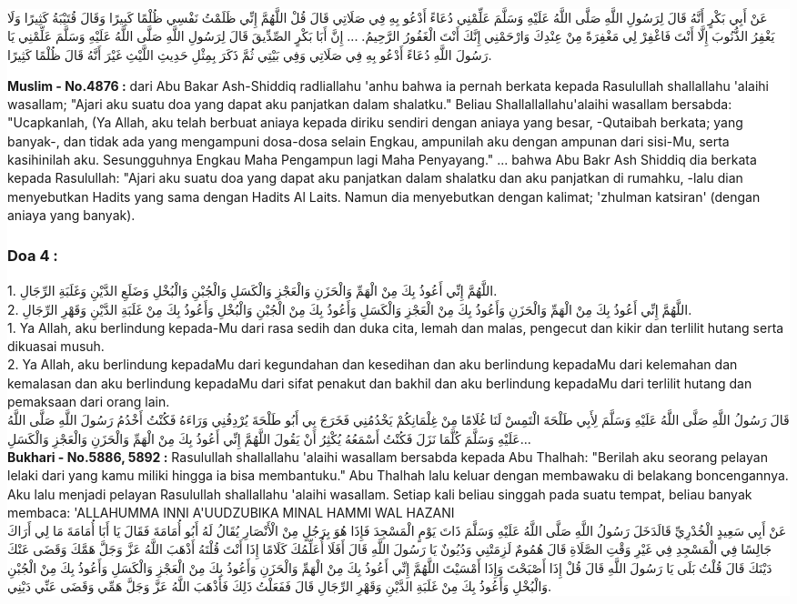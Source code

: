 عَنْ أَبِي بَكْرٍ أَنَّهُ قَالَ لِرَسُولِ اللَّهِ صَلَّى اللَّهُ عَلَيْهِ وَسَلَّمَ عَلِّمْنِي دُعَاءً أَدْعُو بِهِ فِي صَلَاتِي قَالَ قُلْ اللَّهُمَّ إِنِّي ظَلَمْتُ نَفْسِي ظُلْمًا كَبِيرًا وَقَالَ قُتَيْبَةُ كَثِيرًا وَلَا يَغْفِرُ الذُّنُوبَ إِلَّا أَنْتَ فَاغْفِرْ لِي مَغْفِرَةً مِنْ عِنْدِكَ وَارْحَمْنِي إِنَّكَ أَنْتَ الْغَفُورُ الرَّحِيمُ. ... إِنَّ أَبَا بَكْرٍ الصِّدِّيقَ قَالَ لِرَسُولِ اللَّهِ صَلَّى اللَّهُ عَلَيْهِ وَسَلَّمَ عَلِّمْنِي يَا رَسُولَ اللَّهِ دُعَاءً أَدْعُو بِهِ فِي صَلَاتِي وَفِي بَيْتِي ثُمَّ ذَكَرَ بِمِثْلِ حَدِيثِ اللَّيْثِ غَيْرَ أَنَّهُ قَالَ ظُلْمًا كَثِيرًا.
</div>
<div class="id">
<b>Muslim - No.4876 :</b> dari Abu Bakar Ash-Shiddiq radliallahu 'anhu bahwa ia pernah berkata kepada Rasulullah shallallahu 'alaihi wasallam; "Ajari aku suatu doa yang dapat aku panjatkan dalam shalatku." Beliau Shallallallahu'alaihi wasallam bersabda: "Ucapkanlah, (Ya Allah, aku telah berbuat aniaya kepada diriku sendiri dengan aniaya yang besar, -Qutaibah berkata; yang banyak-, dan tidak ada yang mengampuni dosa-dosa selain Engkau, ampunilah aku dengan ampunan dari sisi-Mu, serta kasihinilah aku. Sesungguhnya Engkau Maha Pengampun lagi Maha Penyayang." ... bahwa Abu Bakr Ash Shiddiq dia berkata kepada Rasulullah: "Ajari aku suatu doa yang dapat aku panjatkan dalam shalatku dan aku panjatkan di rumahku, -lalu dian menyebutkan Hadits yang sama dengan Hadits Al Laits. Namun dia menyebutkan dengan kalimat; 'zhulman katsiran' (dengan aniaya yang banyak).
</div>
</div>

<a name="doa4"></a>
### Doa 4 :
<div class="gdiv">
<div class="arx">
1. اللَّهُمَّ إِنِّي أَعُوذُ بِكَ مِنْ الْهَمِّ وَالْحَزَنِ وَالْعَجْزِ وَالْكَسَلِ وَالْجُبْنِ وَالْبُخْلِ وَضَلَعِ الدَّيْنِ وَغَلَبَةِ الرِّجَالِ.
<br />
2. اللَّهُمَّ إِنِّي أَعُوذُ بِكَ مِنْ الْهَمِّ وَالْحَزَنِ وَأَعُوذُ بِكَ مِنْ الْعَجْزِ وَالْكَسَلِ وَأَعُوذُ بِكَ مِنْ الْجُبْنِ وَالْبُخْلِ وَأَعُوذُ بِكَ مِنْ غَلَبَةِ الدَّيْنِ وَقَهْرِ الرِّجَالِ.
</div>
<div class="idx">
1. Ya Allah, aku berlindung kepada-Mu dari rasa sedih dan duka cita, lemah dan malas, pengecut dan kikir dan terlilit hutang serta dikuasai musuh.
<br />
2. Ya Allah, aku berlindung kepadaMu dari kegundahan dan kesedihan dan aku berlindung kepadaMu dari kelemahan dan kemalasan dan aku berlindung kepadaMu dari sifat penakut dan bakhil dan aku berlindung kepadaMu dari terlilit hutang dan pemaksaan dari orang lain.
</div>
<div class="ar">
قَالَ رَسُولُ اللَّهِ صَلَّى اللَّهُ عَلَيْهِ وَسَلَّمَ لِأَبِي طَلْحَةَ الْتَمِسْ لَنَا غُلَامًا مِنْ غِلْمَانِكُمْ يَخْدُمُنِي فَخَرَجَ بِي أَبُو طَلْحَةَ يُرْدِفُنِي وَرَاءَهُ فَكُنْتُ أَخْدُمُ رَسُولَ اللَّهِ صَلَّى اللَّهُ عَلَيْهِ وَسَلَّمَ كُلَّمَا نَزَلَ فَكُنْتُ أَسْمَعُهُ يُكْثِرُ أَنْ يَقُولَ اللَّهُمَّ إِنِّي أَعُوذُ بِكَ مِنْ الْهَمِّ وَالْحَزَنِ وَالْعَجْزِ وَالْكَسَلِ...
</div>
<div class="id">
<b>Bukhari - No.5886, 5892 :</b> Rasulullah shallallahu 'alaihi wasallam bersabda kepada Abu Thalhah: "Berilah aku seorang pelayan lelaki dari yang kamu miliki hingga ia bisa membantuku." Abu Thalhah lalu keluar dengan membawaku di belakang boncengannya. Aku lalu menjadi pelayan Rasulullah shallallahu 'alaihi wasallam. Setiap kali beliau singgah pada suatu tempat, beliau banyak membaca: 'ALLAHUMMA INNI A'UUDZUBIKA MINAL HAMMI WAL HAZANI
</div>
<div class="ar">
عَنْ أَبِي سَعِيدٍ الْخُدْرِيِّ قَالَدَخَلَ رَسُولُ اللَّهِ صَلَّى اللَّهُ عَلَيْهِ وَسَلَّمَ ذَاتَ يَوْمٍ الْمَسْجِدَ فَإِذَا هُوَ بِرَجُلٍ مِنْ الْأَنْصَارِ يُقَالُ لَهُ أَبُو أُمَامَةَ فَقَالَ يَا أَبَا أُمَامَةَ مَا لِي أَرَاكَ جَالِسًا فِي الْمَسْجِدِ فِي غَيْرِ وَقْتِ الصَّلَاةِ قَالَ هُمُومٌ لَزِمَتْنِي وَدُيُونٌ يَا رَسُولَ اللَّهِ قَالَ أَفَلَا أُعَلِّمُكَ كَلَامًا إِذَا أَنْتَ قُلْتَهُ أَذْهَبَ اللَّهُ عَزَّ وَجَلَّ هَمَّكَ وَقَضَى عَنْكَ دَيْنَكَ قَالَ قُلْتُ بَلَى يَا رَسُولَ اللَّهِ قَالَ قُلْ إِذَا أَصْبَحْتَ وَإِذَا أَمْسَيْتَ اللَّهُمَّ إِنِّي أَعُوذُ بِكَ مِنْ الْهَمِّ وَالْحَزَنِ وَأَعُوذُ بِكَ مِنْ الْعَجْزِ وَالْكَسَلِ وَأَعُوذُ بِكَ مِنْ الْجُبْنِ وَالْبُخْلِ وَأَعُوذُ بِكَ مِنْ غَلَبَةِ الدَّيْنِ وَقَهْرِ الرِّجَالِ قَالَ فَفَعَلْتُ ذَلِكَ فَأَذْهَبَ اللَّهُ عَزَّ وَجَلَّ هَمِّي وَقَضَى عَنِّي دَيْنِي.